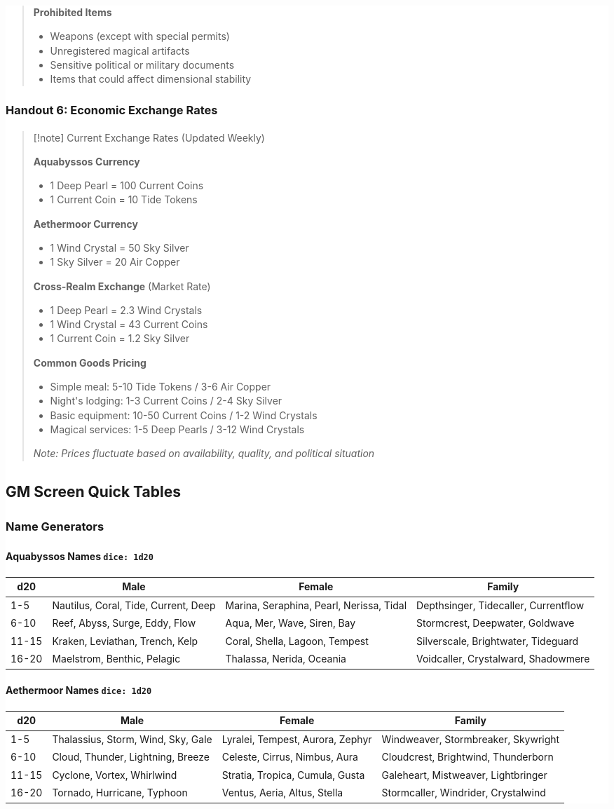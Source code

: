 > 
> **Prohibited Items**
> - Weapons (except with special permits)
> - Unregistered magical artifacts
> - Sensitive political or military documents
> - Items that could affect dimensional stability

### Handout 6: Economic Exchange Rates

> [!note] Current Exchange Rates (Updated Weekly)
> 
> **Aquabyssos Currency**
> - 1 Deep Pearl = 100 Current Coins
> - 1 Current Coin = 10 Tide Tokens
> 
> **Aethermoor Currency**
> - 1 Wind Crystal = 50 Sky Silver
> - 1 Sky Silver = 20 Air Copper
> 
> **Cross-Realm Exchange** (Market Rate)
> - 1 Deep Pearl = 2.3 Wind Crystals
> - 1 Wind Crystal = 43 Current Coins
> - 1 Current Coin = 1.2 Sky Silver
> 
> **Common Goods Pricing**
> - Simple meal: 5-10 Tide Tokens / 3-6 Air Copper
> - Night's lodging: 1-3 Current Coins / 2-4 Sky Silver
> - Basic equipment: 10-50 Current Coins / 1-2 Wind Crystals
> - Magical services: 1-5 Deep Pearls / 3-12 Wind Crystals
> 
> *Note: Prices fluctuate based on availability, quality, and political situation*

## GM Screen Quick Tables

### Name Generators

#### Aquabyssos Names `dice: 1d20`
| d20 | Male | Female | Family |
|-----|------|--------|---------|
| 1-5 | Nautilus, Coral, Tide, Current, Deep | Marina, Seraphina, Pearl, Nerissa, Tidal | Depthsinger, Tidecaller, Currentflow |
| 6-10 | Reef, Abyss, Surge, Eddy, Flow | Aqua, Mer, Wave, Siren, Bay | Stormcrest, Deepwater, Goldwave |
| 11-15 | Kraken, Leviathan, Trench, Kelp | Coral, Shella, Lagoon, Tempest | Silverscale, Brightwater, Tideguard |
| 16-20 | Maelstrom, Benthic, Pelagic | Thalassa, Nerida, Oceania | Voidcaller, Crystalward, Shadowmere |

#### Aethermoor Names `dice: 1d20`
| d20 | Male | Female | Family |
|-----|------|--------|---------|
| 1-5 | Thalassius, Storm, Wind, Sky, Gale | Lyralei, Tempest, Aurora, Zephyr | Windweaver, Stormbreaker, Skywright |
| 6-10 | Cloud, Thunder, Lightning, Breeze | Celeste, Cirrus, Nimbus, Aura | Cloudcrest, Brightwind, Thunderborn |
| 11-15 | Cyclone, Vortex, Whirlwind | Stratia, Tropica, Cumula, Gusta | Galeheart, Mistweaver, Lightbringer |
| 16-20 | Tornado, Hurricane, Typhoon | Ventus, Aeria, Altus, Stella | Stormcaller, Windrider, Crystalwind |
